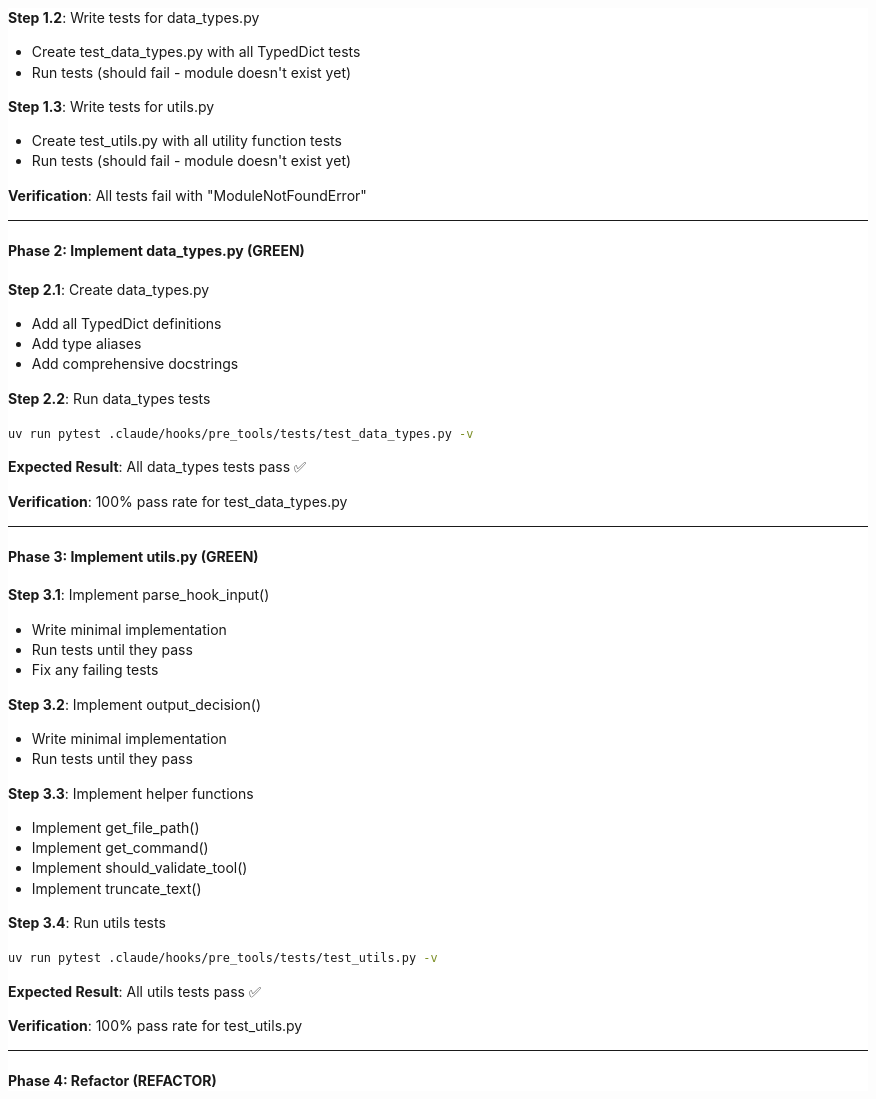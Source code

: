 **Step 1.2**: Write tests for data_types.py
- Create test_data_types.py with all TypedDict tests
- Run tests (should fail - module doesn't exist yet)

**Step 1.3**: Write tests for utils.py
- Create test_utils.py with all utility function tests
- Run tests (should fail - module doesn't exist yet)

**Verification**: All tests fail with "ModuleNotFoundError"

---

#### Phase 2: Implement data_types.py (GREEN)

**Step 2.1**: Create data_types.py
- Add all TypedDict definitions
- Add type aliases
- Add comprehensive docstrings

**Step 2.2**: Run data_types tests
```bash
uv run pytest .claude/hooks/pre_tools/tests/test_data_types.py -v
```

**Expected Result**: All data_types tests pass ✅

**Verification**: 100% pass rate for test_data_types.py

---

#### Phase 3: Implement utils.py (GREEN)

**Step 3.1**: Implement parse_hook_input()
- Write minimal implementation
- Run tests until they pass
- Fix any failing tests

**Step 3.2**: Implement output_decision()
- Write minimal implementation
- Run tests until they pass

**Step 3.3**: Implement helper functions
- Implement get_file_path()
- Implement get_command()
- Implement should_validate_tool()
- Implement truncate_text()

**Step 3.4**: Run utils tests
```bash
uv run pytest .claude/hooks/pre_tools/tests/test_utils.py -v
```

**Expected Result**: All utils tests pass ✅

**Verification**: 100% pass rate for test_utils.py

---

#### Phase 4: Refactor (REFACTOR)
